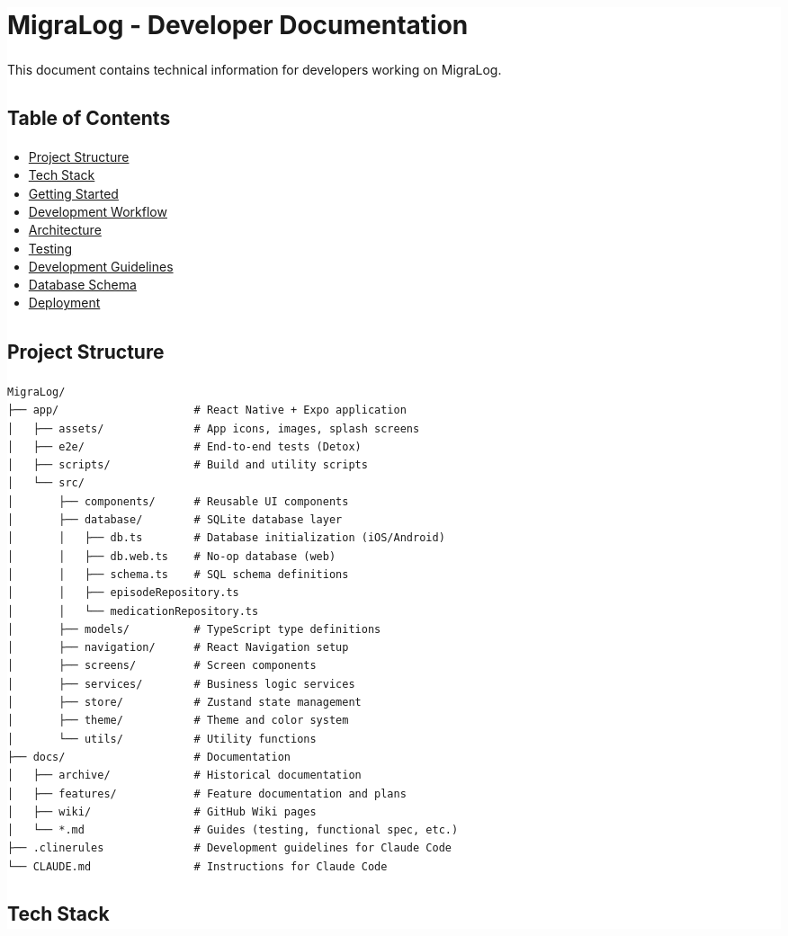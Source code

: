 # MigraLog - Developer Documentation

This document contains technical information for developers working on MigraLog.

## Table of Contents
- [Project Structure](#project-structure)
- [Tech Stack](#tech-stack)
- [Getting Started](#getting-started)
- [Development Workflow](#development-workflow)
- [Architecture](#architecture)
- [Testing](#testing)
- [Development Guidelines](#development-guidelines)
- [Database Schema](#database-schema)
- [Deployment](#deployment)

## Project Structure

```
MigraLog/
├── app/                     # React Native + Expo application
│   ├── assets/              # App icons, images, splash screens
│   ├── e2e/                 # End-to-end tests (Detox)
│   ├── scripts/             # Build and utility scripts
│   └── src/
│       ├── components/      # Reusable UI components
│       ├── database/        # SQLite database layer
│       │   ├── db.ts        # Database initialization (iOS/Android)
│       │   ├── db.web.ts    # No-op database (web)
│       │   ├── schema.ts    # SQL schema definitions
│       │   ├── episodeRepository.ts
│       │   └── medicationRepository.ts
│       ├── models/          # TypeScript type definitions
│       ├── navigation/      # React Navigation setup
│       ├── screens/         # Screen components
│       ├── services/        # Business logic services
│       ├── store/           # Zustand state management
│       ├── theme/           # Theme and color system
│       └── utils/           # Utility functions
├── docs/                    # Documentation
│   ├── archive/             # Historical documentation
│   ├── features/            # Feature documentation and plans
│   ├── wiki/                # GitHub Wiki pages
│   └── *.md                 # Guides (testing, functional spec, etc.)
├── .clinerules              # Development guidelines for Claude Code
└── CLAUDE.md                # Instructions for Claude Code
```

## Tech Stack
